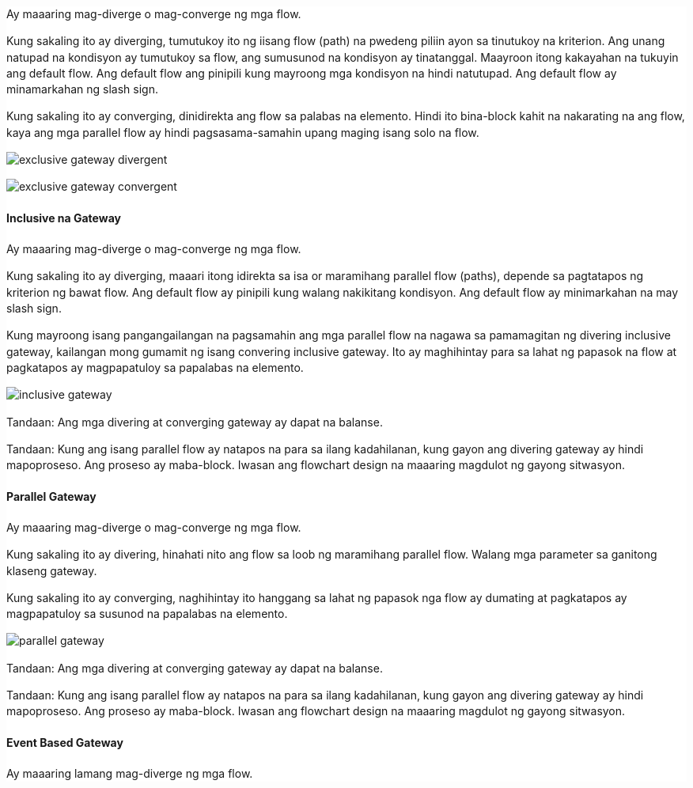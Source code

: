 Ay maaaring mag-diverge o mag-converge ng mga flow.

Kung sakaling ito ay diverging, tumutukoy ito ng iisang flow (path) na pwedeng piliin ayon sa tinutukoy na kriterion. Ang unang natupad na kondisyon ay tumutukoy sa flow, ang sumusunod na kondisyon ay tinatanggal. Maayroon itong kakayahan na tukuyin ang default flow. Ang default flow ang pinipili kung mayroong mga kondisyon na hindi natutupad. Ang default flow ay minamarkahan ng slash sign.

Kung sakaling ito ay converging, dinidirekta ang flow sa palabas na elemento. Hindi ito bina-block kahit na nakarating na ang flow, kaya ang mga parallel flow ay hindi pagsasama-samahin upang maging isang solo na flow.

![exclusive gateway divergent](https://raw.githubusercontent.com/espocrm/documentation/master/_static/images/administration/bpm/gateway-exclusive-divergent.png)

![exclusive gateway convergent](https://raw.githubusercontent.com/espocrm/documentation/master/_static/images/administration/bpm/gateway-exclusive-convergent.png)

#### Inclusive na Gateway

Ay maaaring mag-diverge o mag-converge ng mga flow.

Kung sakaling ito ay diverging, maaari itong idirekta sa isa or maramihang parallel flow (paths), depende sa pagtatapos ng kriterion ng bawat flow. Ang default flow ay pinipili kung walang nakikitang kondisyon. Ang default flow ay minimarkahan na may slash sign.

Kung mayroong isang pangangailangan na pagsamahin ang mga parallel flow na nagawa sa pamamagitan ng divering inclusive gateway, kailangan mong gumamit ng isang convering inclusive gateway. Ito ay maghihintay para sa lahat ng papasok na flow at pagkatapos ay magpapatuloy sa papalabas na elemento.

![inclusive gateway](https://raw.githubusercontent.com/espocrm/documentation/master/_static/images/administration/bpm/gateway-inclusive.png)

Tandaan: Ang mga divering at converging gateway ay dapat na balanse. 

Tandaan: Kung ang isang parallel flow ay natapos na para sa ilang kadahilanan, kung gayon ang divering gateway ay hindi mapoproseso. Ang proseso ay maba-block. Iwasan ang flowchart design na maaaring magdulot ng gayong sitwasyon. 

#### Parallel Gateway

Ay maaaring mag-diverge o mag-converge ng mga flow.

Kung sakaling ito ay divering, hinahati nito ang flow sa loob ng maramihang parallel flow. Walang mga parameter sa ganitong klaseng gateway. 

Kung sakaling ito ay converging, naghihintay ito hanggang sa lahat ng papasok nga flow ay dumating at pagkatapos ay magpapatuloy sa susunod na papalabas na elemento.

![parallel gateway](https://raw.githubusercontent.com/espocrm/documentation/master/_static/images/administration/bpm/gateway-parallel.png)

Tandaan: Ang mga divering at converging gateway ay dapat na balanse. 

Tandaan: Kung ang isang parallel flow ay natapos na para sa ilang kadahilanan, kung gayon ang divering gateway ay hindi mapoproseso. Ang proseso ay maba-block. Iwasan ang flowchart design na maaaring magdulot ng gayong sitwasyon. 

#### Event Based Gateway

Ay maaaring lamang mag-diverge ng mga flow.
